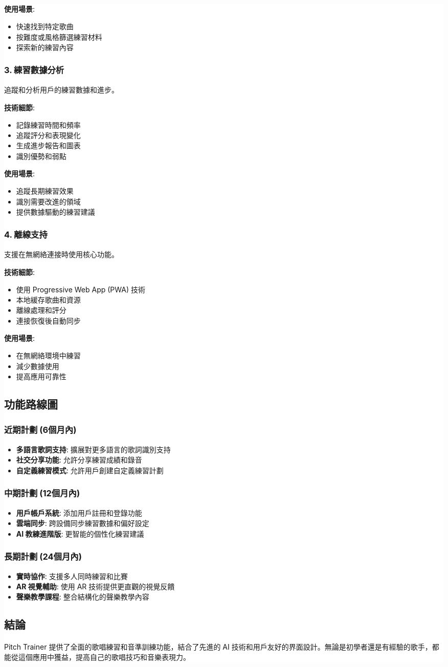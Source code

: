 **使用場景**:
- 快速找到特定歌曲
- 按難度或風格篩選練習材料
- 探索新的練習內容

### 3. 練習數據分析

追蹤和分析用戶的練習數據和進步。

**技術細節**:
- 記錄練習時間和頻率
- 追蹤評分和表現變化
- 生成進步報告和圖表
- 識別優勢和弱點

**使用場景**:
- 追蹤長期練習效果
- 識別需要改進的領域
- 提供數據驅動的練習建議

### 4. 離線支持

支援在無網絡連接時使用核心功能。

**技術細節**:
- 使用 Progressive Web App (PWA) 技術
- 本地緩存歌曲和資源
- 離線處理和評分
- 連接恢復後自動同步

**使用場景**:
- 在無網絡環境中練習
- 減少數據使用
- 提高應用可靠性

## 功能路線圖

### 近期計劃 (6個月內)

- **多語言歌詞支持**: 擴展對更多語言的歌詞識別支持
- **社交分享功能**: 允許分享練習成績和錄音
- **自定義練習模式**: 允許用戶創建自定義練習計劃

### 中期計劃 (12個月內)

- **用戶帳戶系統**: 添加用戶註冊和登錄功能
- **雲端同步**: 跨設備同步練習數據和偏好設定
- **AI 教練進階版**: 更智能的個性化練習建議

### 長期計劃 (24個月內)

- **實時協作**: 支援多人同時練習和比賽
- **AR 視覺輔助**: 使用 AR 技術提供更直觀的視覺反饋
- **聲樂教學課程**: 整合結構化的聲樂教學內容

## 結論

Pitch Trainer 提供了全面的歌唱練習和音準訓練功能，結合了先進的 AI 技術和用戶友好的界面設計。無論是初學者還是有經驗的歌手，都能從這個應用中獲益，提高自己的歌唱技巧和音樂表現力。



